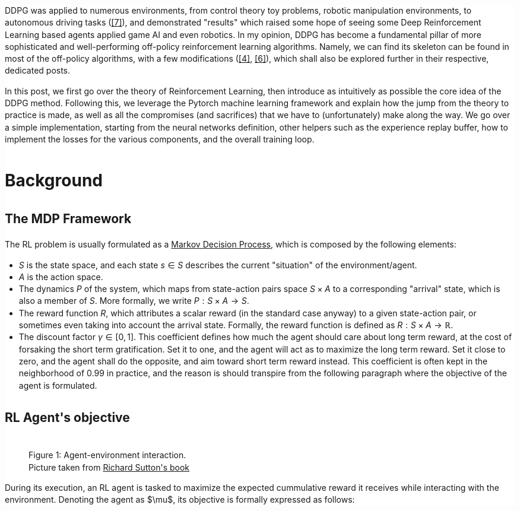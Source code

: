 DDPG was applied to numerous environments, from control theory toy problems, robotic manipulation environments, to autonomous driving tasks (<a href="https://arxiv.org/abs/1509.02971">[7]</a>), and demonstrated "results" which raised some hope of seeing some Deep Reinforcement Learning based agents applied game AI and even robotics.
In my opinion, DDPG has become a fundamental pillar of more sophisticated and well-performing off-policy reinforcement learning algorithms.
Namely, we can find its skeleton can be found in most of the off-policy algorithms, with a few modifications (<a href="https://arxiv.org/abs/1812.05905">[4]</a>, <a href="https://arxiv.org/abs/1802.09477">[6]</a>), which shall also be explored further in their respective, dedicated posts.

In this post, we first go over the theory of Reinforcement Learning, then introduce as intuitively as possible the core idea of the DDPG method.
Following this, we leverage the Pytorch machine learning framework and explain how the jump from the theory to practice is made, as well as all the compromises (and sacrifices) that we have to (unfortunately) make along the way.
We go over a simple implementation, starting from the neural networks definition, other helpers such as the experience replay buffer, how to implement the losses for the various components, and the overall training loop.

# Background
## The MDP Framework
The RL problem is usually formulated as a <a href="https://en.wikipedia.org/wiki/Markov_decision_process">Markov Decision Process</a>, which is composed by the following elements:
  - $S$ is the state space, and each state $s \in S$ describes the current "situation" of the environment/agent.
  - $A$ is the action space.
  - The dynamics $P$ of the system, which maps from state-action pairs space $S \times A$ to a corresponding "arrival" state, which is also a member of $S$. More formally, we write $P: S \times A \rightarrow S$.
  - The reward function $R$, which attributes a scalar reward (in the standard case anyway) to a given state-action pair, or sometimes even taking into account the arrival state. Formally, the reward function is defined as $R: S \times A \rightarrow \mathbb{R}$.
  - The discount factor $\gamma \in [0,1]$. This coefficient defines how much the agent should care about long term reward, at the cost of forsaking the short term gratification. Set it to one, and the agent will act as to maximize the long term reward. Set it close to zero, and the agent shall do the opposite, and aim toward short term reward instead. This coefficient is often kept in the neighborhood of $0.99$ in practice, and the reason is should transpire from the following paragraph where the objective of the agent is formulated.

## RL Agent's objective
<figure style="width: 300px" class="align-right">
  <img src="{{ site.url }}{{ site.baseurl }}/assets/posts/ddpg_experiments/agentenvinteraction.png" alt="">
  <figcaption>Figure 1: Agent-environment interaction. Picture taken from <a href="http://incompleteideas.net/book/ebook/node28.html">Richard Sutton's book</a></figcaption>
</figure>
During its execution, an RL agent is tasked to maximize the expected cummulative reward it receives while interacting with the environment.
Denoting the agent as $\mu$, its objective is formally expressed as follows:
